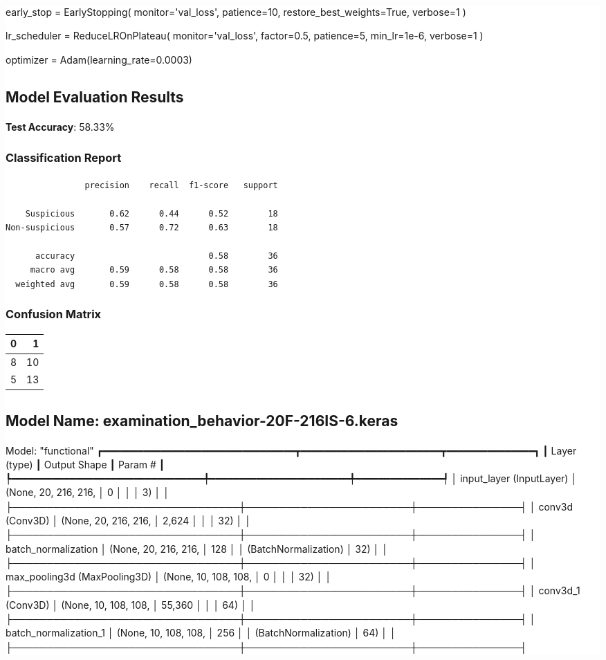 early_stop = EarlyStopping(
    monitor='val_loss',
    patience=10,
    restore_best_weights=True,
    verbose=1
)

lr_scheduler = ReduceLROnPlateau(
    monitor='val_loss',
    factor=0.5,
    patience=5,
    min_lr=1e-6,
    verbose=1
)

optimizer = Adam(learning_rate=0.0003)

## Model Evaluation Results

**Test Accuracy**: 58.33%

### Classification Report
```
                precision    recall  f1-score   support

    Suspicious       0.62      0.44      0.52        18
Non-suspicious       0.57      0.72      0.63        18

      accuracy                           0.58        36
     macro avg       0.59      0.58      0.58        36
  weighted avg       0.59      0.58      0.58        36
```

### Confusion Matrix
|   0 |   1 |
|----:|----:|
|   8 |  10 |
|   5 |  13 |


## Model Name: examination_behavior-20F-216IS-6.keras
Model: "functional"
┏━━━━━━━━━━━━━━━━━━━━━━━━━━━━━━━━━┳━━━━━━━━━━━━━━━━━━━━━━━━┳━━━━━━━━━━━━━━━┓
┃ Layer (type)                    ┃ Output Shape           ┃       Param # ┃
┡━━━━━━━━━━━━━━━━━━━━━━━━━━━━━━━━━╇━━━━━━━━━━━━━━━━━━━━━━━━╇━━━━━━━━━━━━━━━┩
│ input_layer (InputLayer)        │ (None, 20, 216, 216,   │             0 │
│                                 │ 3)                     │               │
├─────────────────────────────────┼────────────────────────┼───────────────┤
│ conv3d (Conv3D)                 │ (None, 20, 216, 216,   │         2,624 │
│                                 │ 32)                    │               │
├─────────────────────────────────┼────────────────────────┼───────────────┤
│ batch_normalization             │ (None, 20, 216, 216,   │           128 │
│ (BatchNormalization)            │ 32)                    │               │
├─────────────────────────────────┼────────────────────────┼───────────────┤
│ max_pooling3d (MaxPooling3D)    │ (None, 10, 108, 108,   │             0 │
│                                 │ 32)                    │               │
├─────────────────────────────────┼────────────────────────┼───────────────┤
│ conv3d_1 (Conv3D)               │ (None, 10, 108, 108,   │        55,360 │
│                                 │ 64)                    │               │
├─────────────────────────────────┼────────────────────────┼───────────────┤
│ batch_normalization_1           │ (None, 10, 108, 108,   │           256 │
│ (BatchNormalization)            │ 64)                    │               │
├─────────────────────────────────┼────────────────────────┼───────────────┤